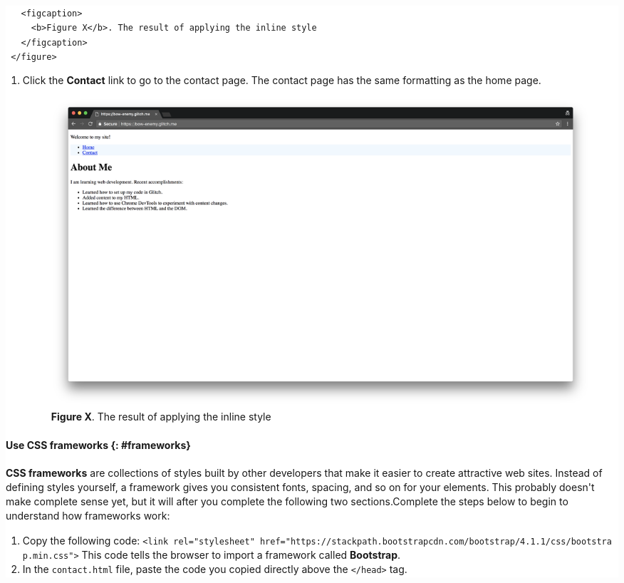        <figcaption>
         <b>Figure X</b>. The result of applying the inline style
       </figcaption>
     </figure>
1. Click the **Contact** link to go to the contact page. 
   The contact page has the same formatting as the home page.
     <figure>
       <img src="imgs/css/inline1.png"
            alt="The result of applying the inline style."/>
       <figcaption>
         <b>Figure X</b>. The result of applying the inline style
       </figcaption>
     </figure>

#### Use CSS frameworks {: #frameworks}

**CSS frameworks** are collections of styles built by other developers that make it easier
to create attractive web sites. Instead of defining styles yourself, a framework gives you
consistent fonts, spacing, and so on for your elements. 
This probably doesn't make complete sense yet, but it will after you complete 
the following two sections.Complete the steps below to begin to understand 
how frameworks work:


1. Copy the following code: 
   `<link rel="stylesheet" href="https://stackpath.bootstrapcdn.com/bootstrap/4.1.1/css/bootstrap.min.css">` 
   This code tells the browser to import a framework called **Bootstrap**.
1. In the `contact.html` file, paste the code you copied directly above the `</head>` tag.
     <figure>